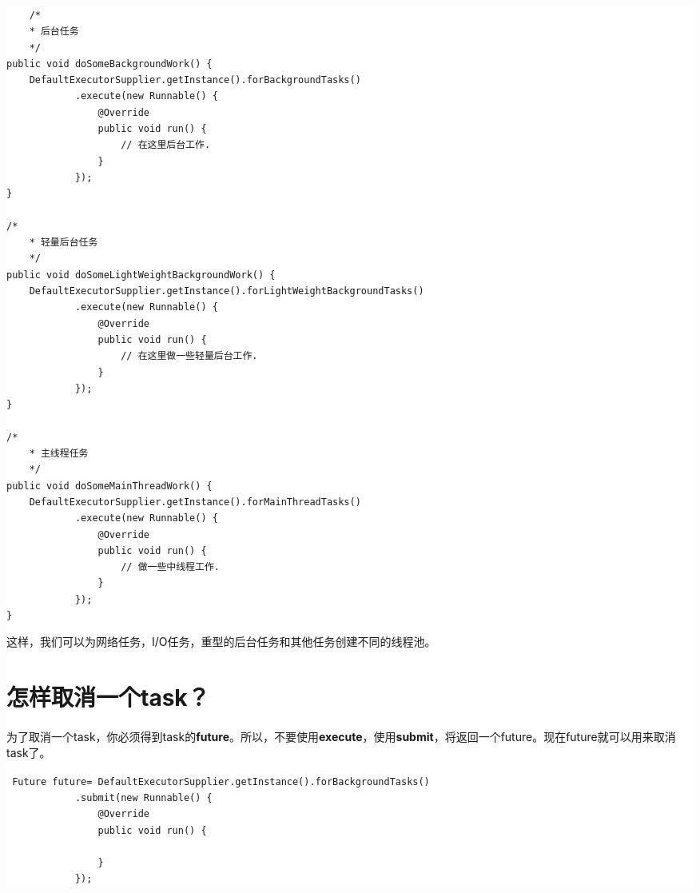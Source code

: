         /*
		* 后台任务
		*/
    public void doSomeBackgroundWork() {
        DefaultExecutorSupplier.getInstance().forBackgroundTasks()
                .execute(new Runnable() {
                    @Override
                    public void run() {
                        // 在这里后台工作.
                    }
                });
    }

    /*
	    * 轻量后台任务
	    */
    public void doSomeLightWeightBackgroundWork() {
        DefaultExecutorSupplier.getInstance().forLightWeightBackgroundTasks()
                .execute(new Runnable() {
                    @Override
                    public void run() {
                        // 在这里做一些轻量后台工作.
                    }
                });
    }

    /*
	    * 主线程任务
	    */
    public void doSomeMainThreadWork() {
        DefaultExecutorSupplier.getInstance().forMainThreadTasks()
                .execute(new Runnable() {
                    @Override
                    public void run() {
                        // 做一些中线程工作.
                    }
                });
    }


这样，我们可以为网络任务，I/O任务，重型的后台任务和其他任务创建不同的线程池。

# 怎样取消一个task？ #

为了取消一个task，你必须得到task的**future**。所以，不要使用**execute**，使用**submit**，将返回一个future。现在future就可以用来取消task了。

     Future future= DefaultExecutorSupplier.getInstance().forBackgroundTasks()
                .submit(new Runnable() {
                    @Override
                    public void run() {

                    }
                });
